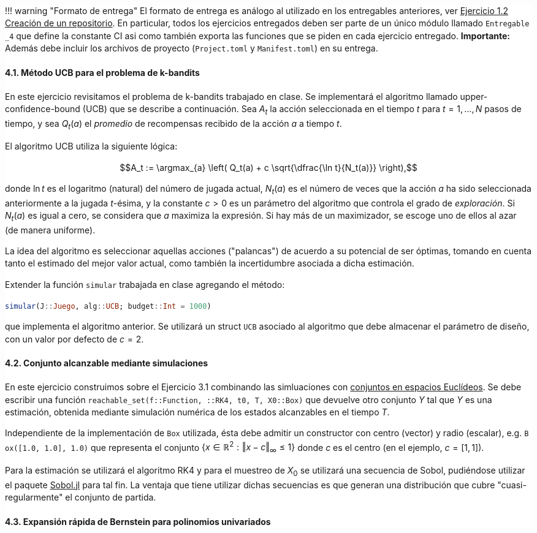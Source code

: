 !!! warning "Formato de entrega"
    El formato de entrega es análogo al utilizado en los entregables anteriores, ver [Ejercicio 1.2 Creación de un repositorio](https://mforets.github.io/computacion-cientifica-en-julia/dev/Herramientas/Entorno_de_desarrollo/#.2.-Creaci%C3%B3n-de-un-repositorio). En particular, todos los ejercicios entregados deben ser parte de un único módulo llamado `Entregable_4` que define la constante CI asi como también exporta las funciones que se piden en cada ejercicio entregado. **Importante:** Además debe incluir los archivos de proyecto (`Project.toml` y `Manifest.toml`) en su entrega. 

#### 4.1. Método UCB para el problema de k-bandits

En este ejercicio revisitamos el problema de k-bandits trabajado en clase. Se implementará el algoritmo llamado upper-confidence-bound (UCB) que se describe a continuación. Sea $A_t$ la acción seleccionada en el tiempo $t$ para $t = 1, \ldots, N$ pasos de tiempo, y sea $Q_t(a)$ el *promedio* de recompensas recibido de la acción $a$ a tiempo $t$.

El algoritmo UCB utiliza la siguiente lógica:

```math
A_t := \argmax_{a} \left( Q_t(a) + c \sqrt{\dfrac{\ln t}{N_t(a)}} \right),
```
donde $\ln t$ es el logaritmo (natural) del número de jugada actual, $N_t(a)$ es el número de veces que la acción $a$ ha sido seleccionada anteriormente a la jugada $t$-ésima, y la constante $c > 0$ es un parámetro del algoritmo que controla el grado de *exploración*. Si $N_t(a)$ es igual a cero, se considera que $a$ maximiza la expresión. Si hay más de un maximizador, se escoge uno de ellos al azar (de manera uniforme).

La idea del algoritmo es seleccionar aquellas acciones ("palancas") de acuerdo a su potencial de ser óptimas, tomando en cuenta tanto el estimado del mejor valor actual, como también la incertidumbre asociada a dicha estimación.

Extender la función `simular` trabajada en clase agregando el método:
```julia
simular(J::Juego, alg::UCB; budget::Int = 1000)
```
que implementa el algoritmo anterior. Se utilizará un struct `UCB` asociado al algoritmo que debe almacenar el parámetro de diseño, con un valor por defecto de $c=2$.

#### 4.2. Conjunto alcanzable mediante simulaciones

En este ejercicio construimos sobre el Ejercicio 3.1 combinando las simluaciones con [conjuntos en espacios Euclídeos](https://en.wikipedia.org/wiki/Euclidean_space). Se debe escribir una función `reachable_set(f::Function, ::RK4, t0, T, X0::Box)` que devuelve otro conjunto $Y$ tal que $Y$ es una estimación, obtenida mediante simulación numérica de los estados alcanzables en el tiempo $T$.

Independiente de la implementación de `Box` utilizada, ésta debe admitir un constructor con centro (vector) y radio (escalar), e.g. `Box([1.0, 1.0], 1.0)` que representa el conjunto $\{x \in \mathbb{R}^2: \Vert x - c\Vert_\infty \leq 1 \}$ donde $c$ es el centro (en el ejemplo, $c = [1, 1]$).

Para la estimación se utilizará el algoritmo RK4 y para el muestreo de $X_0$ se utilizará una secuencia de Sobol, pudiéndose utilizar el paquete [Sobol.jl](https://github.com/stevengj/Sobol.jl) para tal fin. La ventaja que tiene utilizar dichas secuencias es que generan una distribución que cubre "cuasi-regularmente" el conjunto de partida.

#### 4.3. Expansión rápida de Bernstein para polinomios univariados
